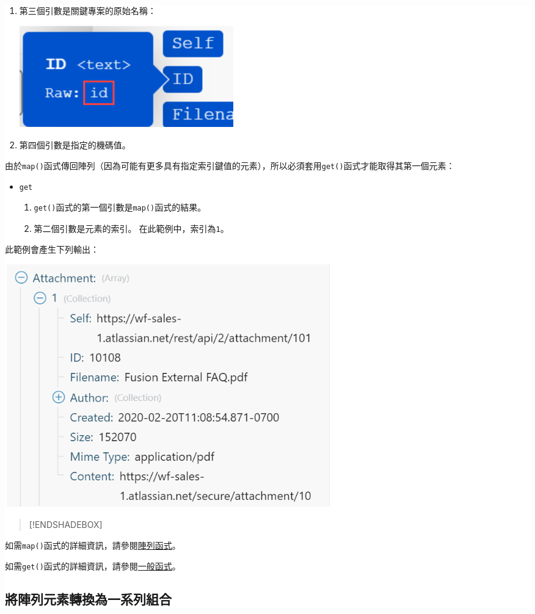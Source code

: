    1. 第三個引數是關鍵專案的原始名稱：

      ![](assets/3rd-parameter-350x166.png)

   1. 第四個引數是指定的機碼值。

  由於`map()`函式傳回陣列（因為可能有更多具有指定索引鍵值的元素），所以必須套用`get()`函式才能取得其第一個元素：

* `get`

   1. `get()`函式的第一個引數是`map()`函式的結果。

   1. 第二個引數是元素的索引。 在此範例中，索引為`1`。

此範例會產生下列輸出：

![](assets/output-from-jira-350x261.png)

>[!ENDSHADEBOX]

如需`map()`函式的詳細資訊，請參閱[陣列函式](/help/quicksilver/workfront-fusion/functions/array-functions.md)。

如需`get()`函式的詳細資訊，請參閱[一般函式](/help/quicksilver/workfront-fusion/functions/general-functions.md)。

## 將陣列元素轉換為一系列組合
